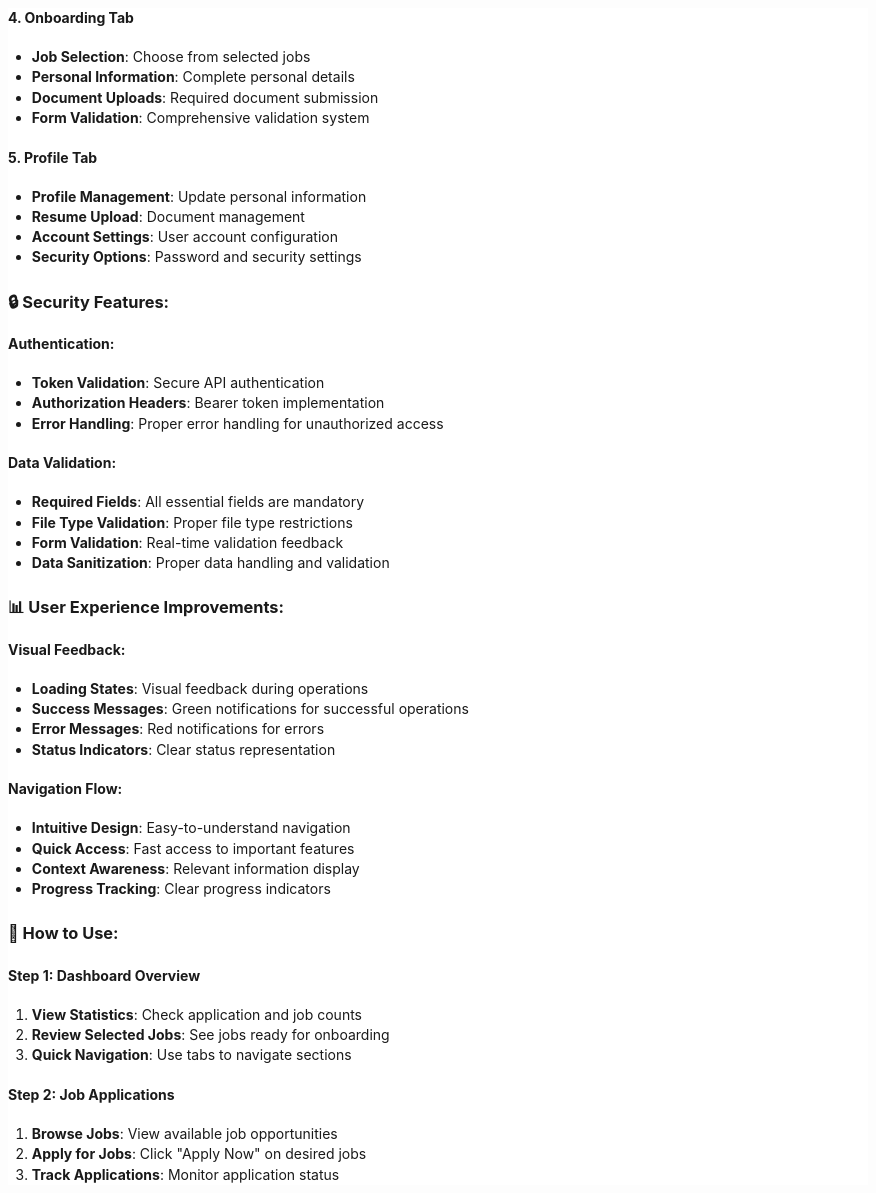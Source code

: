 #### **4. Onboarding Tab**
- **Job Selection**: Choose from selected jobs
- **Personal Information**: Complete personal details
- **Document Uploads**: Required document submission
- **Form Validation**: Comprehensive validation system

#### **5. Profile Tab**
- **Profile Management**: Update personal information
- **Resume Upload**: Document management
- **Account Settings**: User account configuration
- **Security Options**: Password and security settings

### **🔒 Security Features:**

#### **Authentication:**
- **Token Validation**: Secure API authentication
- **Authorization Headers**: Bearer token implementation
- **Error Handling**: Proper error handling for unauthorized access

#### **Data Validation:**
- **Required Fields**: All essential fields are mandatory
- **File Type Validation**: Proper file type restrictions
- **Form Validation**: Real-time validation feedback
- **Data Sanitization**: Proper data handling and validation

### **📊 User Experience Improvements:**

#### **Visual Feedback:**
- **Loading States**: Visual feedback during operations
- **Success Messages**: Green notifications for successful operations
- **Error Messages**: Red notifications for errors
- **Status Indicators**: Clear status representation

#### **Navigation Flow:**
- **Intuitive Design**: Easy-to-understand navigation
- **Quick Access**: Fast access to important features
- **Context Awareness**: Relevant information display
- **Progress Tracking**: Clear progress indicators

### **🧪 How to Use:**

#### **Step 1: Dashboard Overview**
1. **View Statistics**: Check application and job counts
2. **Review Selected Jobs**: See jobs ready for onboarding
3. **Quick Navigation**: Use tabs to navigate sections

#### **Step 2: Job Applications**
1. **Browse Jobs**: View available job opportunities
2. **Apply for Jobs**: Click "Apply Now" on desired jobs
3. **Track Applications**: Monitor application status
